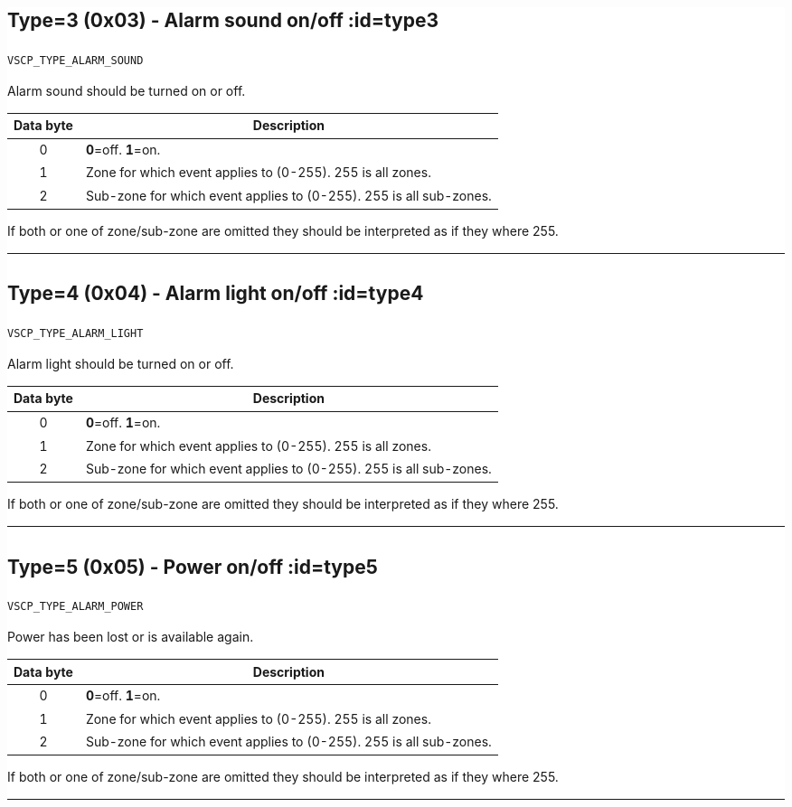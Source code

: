 ## Type=3 (0x03) - Alarm sound on/off :id=type3
```
VSCP_TYPE_ALARM_SOUND
```
Alarm sound should be turned on or off. 

 | Data byte | Description | 
 | :---------: | ----------- | 
 | 0 | **0**=off. **1**=on. | 
 | 1 | Zone for which event applies to (0-255). 255 is all zones. | 
 | 2 | Sub-zone for which event applies to (0-255). 255 is all sub-zones. | 

If both or one of zone/sub-zone are omitted they should be interpreted as if they where 255. 

----

## Type=4 (0x04) - Alarm light on/off :id=type4
```
VSCP_TYPE_ALARM_LIGHT
```
Alarm light should be turned on or off. 

 | Data byte | Description | 
 | :---------: | ----------- | 
 | 0 | **0**=off. **1**=on. | 
 | 1 | Zone for which event applies to (0-255). 255 is all zones. | 
 | 2 | Sub-zone for which event applies to (0-255). 255 is all sub-zones. | 

If both or one of zone/sub-zone are omitted they should be interpreted as if they where 255. 

----

## Type=5 (0x05) - Power on/off :id=type5
```
VSCP_TYPE_ALARM_POWER
```
Power has been lost or is available again. 

 | Data byte | Description | 
 | :---------: | -----------  | 
 | 0 | **0**=off. **1**=on. | 
 | 1 | Zone for which event applies to (0-255). 255 is all zones. | 
 | 2 | Sub-zone for which event applies to (0-255). 255 is all sub-zones.| 

If both or one of zone/sub-zone are omitted they should be interpreted as if they where 255. 

----
